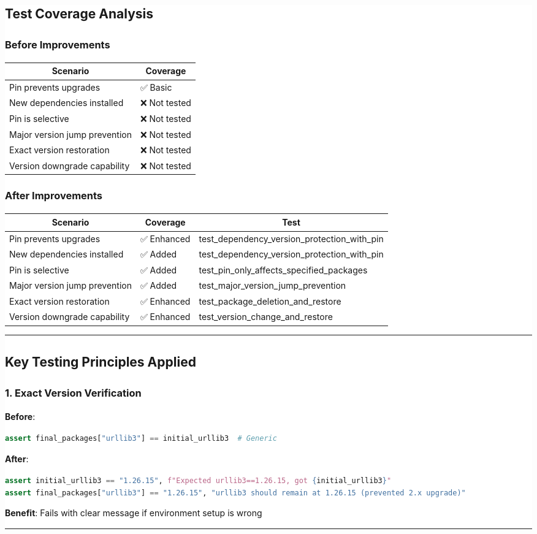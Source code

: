 
## Test Coverage Analysis

### Before Improvements

| Scenario | Coverage |
|----------|----------|
| Pin prevents upgrades | ✅ Basic |
| New dependencies installed | ❌ Not tested |
| Pin is selective | ❌ Not tested |
| Major version jump prevention | ❌ Not tested |
| Exact version restoration | ❌ Not tested |
| Version downgrade capability | ❌ Not tested |

### After Improvements

| Scenario | Coverage | Test |
|----------|----------|------|
| Pin prevents upgrades | ✅ Enhanced | test_dependency_version_protection_with_pin |
| New dependencies installed | ✅ Added | test_dependency_version_protection_with_pin |
| Pin is selective | ✅ Added | test_pin_only_affects_specified_packages |
| Major version jump prevention | ✅ Added | test_major_version_jump_prevention |
| Exact version restoration | ✅ Enhanced | test_package_deletion_and_restore |
| Version downgrade capability | ✅ Enhanced | test_version_change_and_restore |

---

## Key Testing Principles Applied

### 1. Exact Version Verification

**Before**:
```python
assert final_packages["urllib3"] == initial_urllib3  # Generic
```

**After**:
```python
assert initial_urllib3 == "1.26.15", f"Expected urllib3==1.26.15, got {initial_urllib3}"
assert final_packages["urllib3"] == "1.26.15", "urllib3 should remain at 1.26.15 (prevented 2.x upgrade)"
```

**Benefit**: Fails with clear message if environment setup is wrong

---